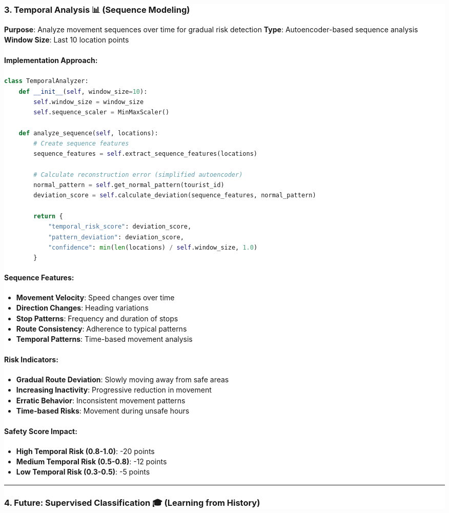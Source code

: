 
### 3. Temporal Analysis 📊 (Sequence Modeling)

**Purpose**: Analyze movement sequences over time for gradual risk detection
**Type**: Autoencoder-based sequence analysis
**Window Size**: Last 10 location points

#### Implementation Approach:
```python
class TemporalAnalyzer:
    def __init__(self, window_size=10):
        self.window_size = window_size
        self.sequence_scaler = MinMaxScaler()
        
    def analyze_sequence(self, locations):
        # Create sequence features
        sequence_features = self.extract_sequence_features(locations)
        
        # Calculate reconstruction error (simplified autoencoder)
        normal_pattern = self.get_normal_pattern(tourist_id)
        deviation_score = self.calculate_deviation(sequence_features, normal_pattern)
        
        return {
            "temporal_risk_score": deviation_score,
            "pattern_deviation": deviation_score,
            "confidence": min(len(locations) / self.window_size, 1.0)
        }
```

#### Sequence Features:
- **Movement Velocity**: Speed changes over time
- **Direction Changes**: Heading variations
- **Stop Patterns**: Frequency and duration of stops
- **Route Consistency**: Adherence to typical patterns
- **Temporal Patterns**: Time-based movement analysis

#### Risk Indicators:
- **Gradual Route Deviation**: Slowly moving away from safe areas
- **Increasing Inactivity**: Progressive reduction in movement
- **Erratic Behavior**: Inconsistent movement patterns
- **Time-based Risks**: Movement during unsafe hours

#### Safety Score Impact:
- **High Temporal Risk (0.8-1.0)**: -20 points
- **Medium Temporal Risk (0.5-0.8)**: -12 points  
- **Low Temporal Risk (0.3-0.5)**: -5 points

---

### 4. Future: Supervised Classification 🎓 (Learning from History)
